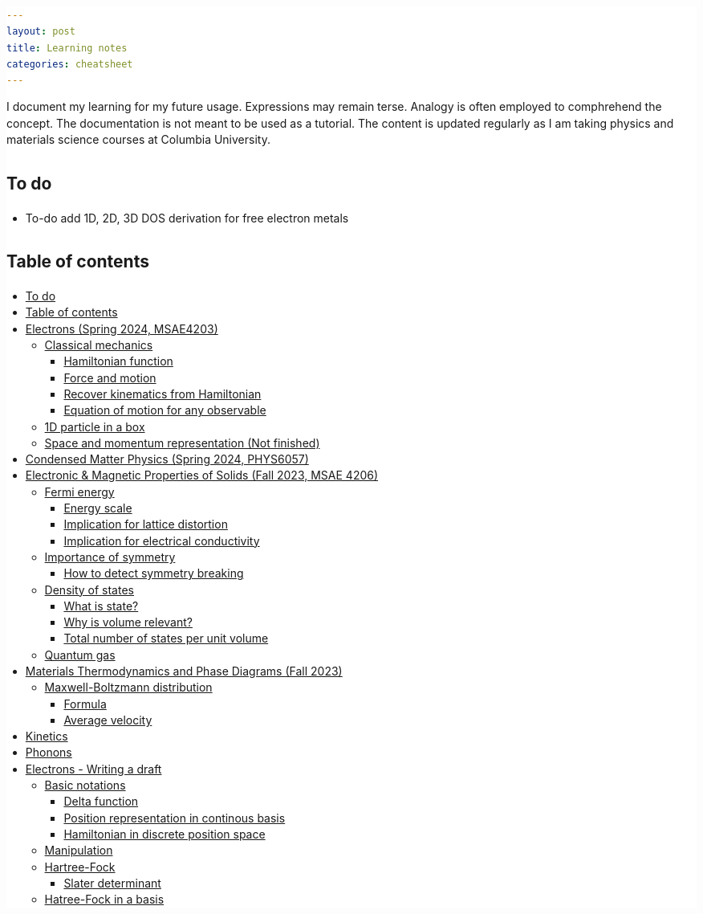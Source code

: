 ```yaml
---
layout: post
title: Learning notes
categories: cheatsheet
---
```


I document my learning for my future usage. Expressions may remain terse. Analogy is often employed to comphrehend the concept. The documentation is not meant to be used as a tutorial. The content is updated regularly as I am taking physics and materials science courses at Columbia University.

## To do

- To-do add 1D, 2D, 3D DOS derivation for free electron metals

## Table of contents

- [To do](#to-do)
- [Table of contents](#table-of-contents)
- [Electrons (Spring 2024, MSAE4203)](#electrons-spring-2024-msae4203)
  - [Classical mechanics](#classical-mechanics)
    - [Hamiltonian function](#hamiltonian-function)
    - [Force and motion](#force-and-motion)
    - [Recover kinematics from Hamiltonian](#recover-kinematics-from-hamiltonian)
    - [Equation of motion for any observable](#equation-of-motion-for-any-observable)
  - [1D particle in a box](#1d-particle-in-a-box)
  - [Space and momentum representation (Not finished)](#space-and-momentum-representation-not-finished)
- [Condensed Matter Physics (Spring 2024, PHYS6057)](#condensed-matter-physics-spring-2024-phys6057)
- [Electronic \& Magnetic Properties of Solids (Fall 2023, MSAE 4206)](#electronic--magnetic-properties-of-solids-fall-2023-msae-4206)
  - [Fermi energy](#fermi-energy)
    - [Energy scale](#energy-scale)
    - [Implication for lattice distortion](#implication-for-lattice-distortion)
    - [Implication for electrical conductivity](#implication-for-electrical-conductivity)
  - [Importance of symmetry](#importance-of-symmetry)
    - [How to detect symmetry breaking](#how-to-detect-symmetry-breaking)
  - [Density of states](#density-of-states)
    - [What is state?](#what-is-state)
    - [Why is volume relevant?](#why-is-volume-relevant)
    - [Total number of states per unit volume](#total-number-of-states-per-unit-volume)
  - [Quantum gas](#quantum-gas)
- [Materials Thermodynamics and Phase Diagrams (Fall 2023)](#materials-thermodynamics-and-phase-diagrams-fall-2023)
  - [Maxwell-Boltzmann distribution](#maxwell-boltzmann-distribution)
    - [Formula](#formula)
    - [Average velocity](#average-velocity)
- [Kinetics](#kinetics)
- [Phonons](#phonons)
- [Electrons - Writing a draft](#electrons---writing-a-draft)
  - [Basic notations](#basic-notations)
    - [Delta function](#delta-function)
    - [Position representation in continous basis](#position-representation-in-continous-basis)
    - [Hamiltonian in discrete position space](#hamiltonian-in-discrete-position-space)
  - [Manipulation](#manipulation)
  - [Hartree-Fock](#hartree-fock)
    - [Slater determinant](#slater-determinant)
  - [Hatree-Fock in a basis](#hatree-fock-in-a-basis)
